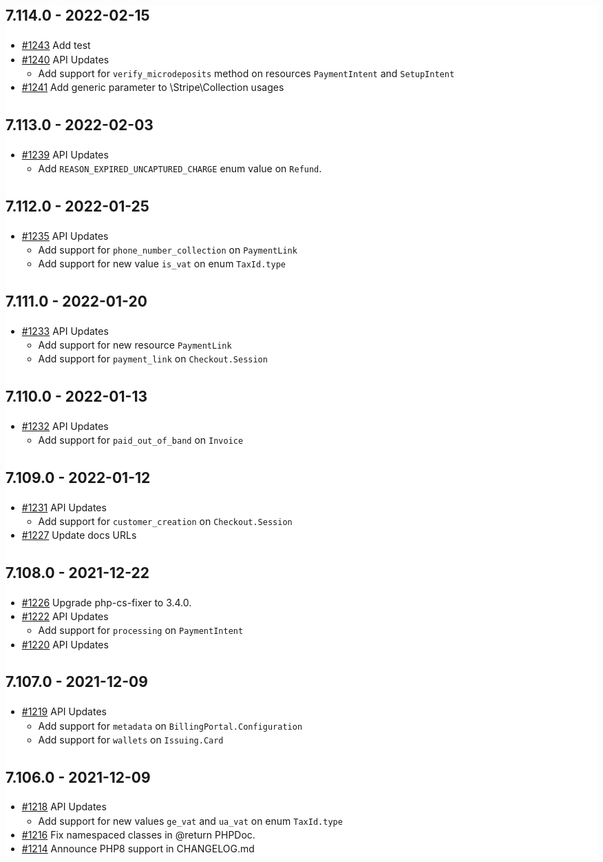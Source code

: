 ## 7.114.0 - 2022-02-15
* [#1243](https://github.com/stripe/stripe-php/pull/1243) Add test
* [#1240](https://github.com/stripe/stripe-php/pull/1240) API Updates
  * Add support for `verify_microdeposits` method on resources `PaymentIntent` and `SetupIntent`
* [#1241](https://github.com/stripe/stripe-php/pull/1241) Add generic parameter to \Stripe\Collection usages

## 7.113.0 - 2022-02-03
* [#1239](https://github.com/stripe/stripe-php/pull/1239) API Updates
  * Add `REASON_EXPIRED_UNCAPTURED_CHARGE` enum value on `Refund`.

## 7.112.0 - 2022-01-25
* [#1235](https://github.com/stripe/stripe-php/pull/1235) API Updates
  * Add support for `phone_number_collection` on `PaymentLink`
  * Add support for new value `is_vat` on enum `TaxId.type`

## 7.111.0 - 2022-01-20
* [#1233](https://github.com/stripe/stripe-php/pull/1233) API Updates
  * Add support for new resource `PaymentLink`
  * Add support for `payment_link` on `Checkout.Session`

## 7.110.0 - 2022-01-13
* [#1232](https://github.com/stripe/stripe-php/pull/1232) API Updates
  * Add support for `paid_out_of_band` on `Invoice`

## 7.109.0 - 2022-01-12
* [#1231](https://github.com/stripe/stripe-php/pull/1231) API Updates
  * Add support for `customer_creation` on `Checkout.Session`
* [#1227](https://github.com/stripe/stripe-php/pull/1227) Update docs URLs

## 7.108.0 - 2021-12-22
* [#1226](https://github.com/stripe/stripe-php/pull/1226) Upgrade php-cs-fixer to 3.4.0.
* [#1222](https://github.com/stripe/stripe-php/pull/1222) API Updates
  * Add support for `processing` on `PaymentIntent`
* [#1220](https://github.com/stripe/stripe-php/pull/1220) API Updates

## 7.107.0 - 2021-12-09
* [#1219](https://github.com/stripe/stripe-php/pull/1219) API Updates
  * Add support for `metadata` on `BillingPortal.Configuration`
  * Add support for `wallets` on `Issuing.Card`

## 7.106.0 - 2021-12-09
* [#1218](https://github.com/stripe/stripe-php/pull/1218) API Updates
  * Add support for new values `ge_vat` and `ua_vat` on enum `TaxId.type`
* [#1216](https://github.com/stripe/stripe-php/pull/1216) Fix namespaced classes in @return PHPDoc.
* [#1214](https://github.com/stripe/stripe-php/pull/1214) Announce PHP8 support in CHANGELOG.md
